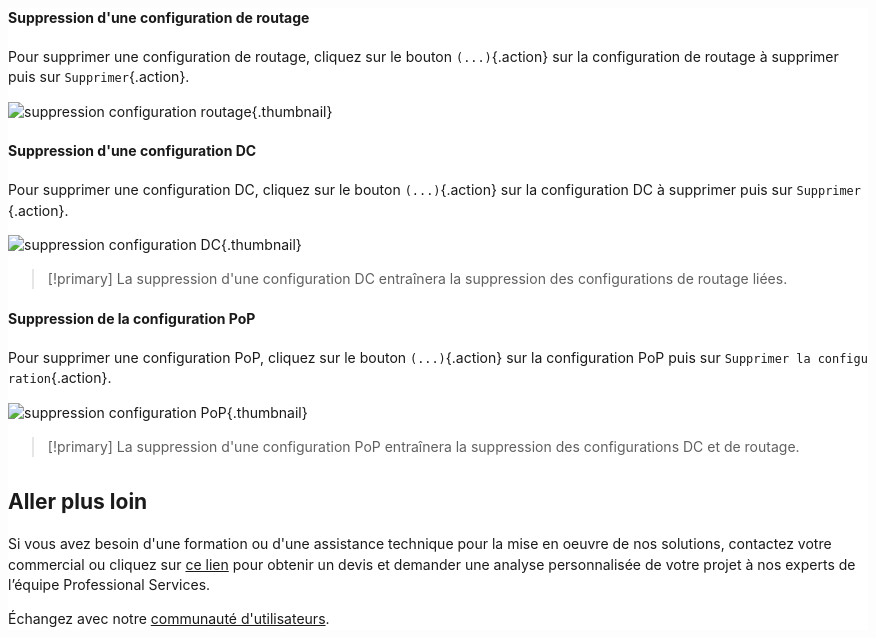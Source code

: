 #### Suppression d'une configuration de routage

Pour supprimer une configuration de routage, cliquez sur le bouton `(...)`{.action} sur la configuration de routage à supprimer puis sur `Supprimer`{.action}.

![suppression configuration routage](images/deleterouting.png){.thumbnail}

#### Suppression d'une configuration DC

Pour supprimer une configuration DC, cliquez sur le bouton `(...)`{.action} sur la configuration DC à supprimer puis sur `Supprimer`{.action}.

![suppression configuration DC](images/deletedc.png){.thumbnail}

> [!primary]
> La suppression d'une configuration DC entraînera la suppression des configurations de routage liées.
>

#### Suppression de la configuration PoP

Pour supprimer une configuration PoP, cliquez sur le bouton `(...)`{.action} sur la configuration PoP puis sur `Supprimer la configuration`{.action}.

![suppression configuration PoP](images/deletepopl3.png){.thumbnail}

> [!primary]
> La suppression d'une configuration PoP entraînera la suppression des configurations DC et de routage.
>

## Aller plus loin

Si vous avez besoin d'une formation ou d'une assistance technique pour la mise en oeuvre de nos solutions, contactez votre commercial ou cliquez sur [ce lien](https://www.ovhcloud.com/fr/professional-services/) pour obtenir un devis et demander une analyse personnalisée de votre projet à nos experts de l’équipe Professional Services.

Échangez avec notre [communauté d'utilisateurs](/links/community).

